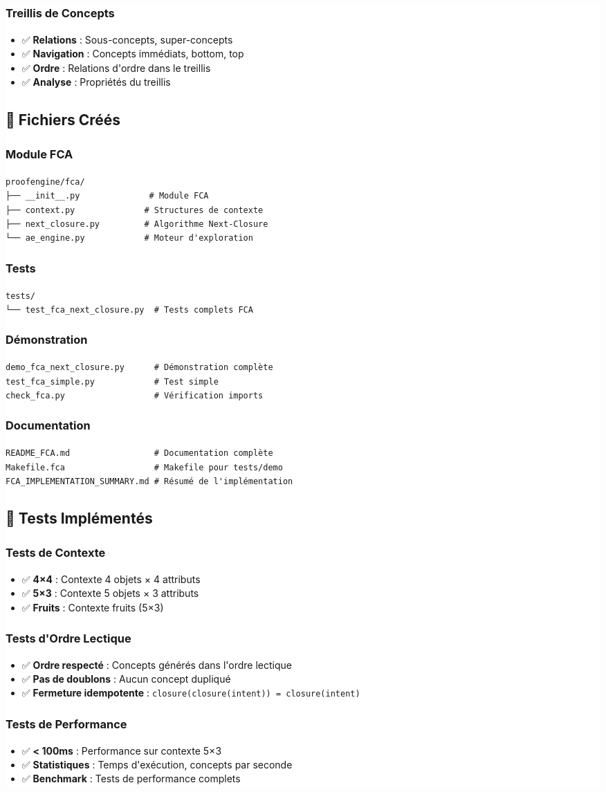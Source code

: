 ### **Treillis de Concepts**
- ✅ **Relations** : Sous-concepts, super-concepts
- ✅ **Navigation** : Concepts immédiats, bottom, top
- ✅ **Ordre** : Relations d'ordre dans le treillis
- ✅ **Analyse** : Propriétés du treillis

## 📁 Fichiers Créés

### **Module FCA**
```
proofengine/fca/
├── __init__.py              # Module FCA
├── context.py              # Structures de contexte
├── next_closure.py         # Algorithme Next-Closure
└── ae_engine.py            # Moteur d'exploration
```

### **Tests**
```
tests/
└── test_fca_next_closure.py  # Tests complets FCA
```

### **Démonstration**
```
demo_fca_next_closure.py      # Démonstration complète
test_fca_simple.py            # Test simple
check_fca.py                  # Vérification imports
```

### **Documentation**
```
README_FCA.md                 # Documentation complète
Makefile.fca                  # Makefile pour tests/demo
FCA_IMPLEMENTATION_SUMMARY.md # Résumé de l'implémentation
```

## 🧪 Tests Implémentés

### **Tests de Contexte**
- ✅ **4×4** : Contexte 4 objets × 4 attributs
- ✅ **5×3** : Contexte 5 objets × 3 attributs  
- ✅ **Fruits** : Contexte fruits (5×3)

### **Tests d'Ordre Lectique**
- ✅ **Ordre respecté** : Concepts générés dans l'ordre lectique
- ✅ **Pas de doublons** : Aucun concept dupliqué
- ✅ **Fermeture idempotente** : `closure(closure(intent)) = closure(intent)`

### **Tests de Performance**
- ✅ **< 100ms** : Performance sur contexte 5×3
- ✅ **Statistiques** : Temps d'exécution, concepts par seconde
- ✅ **Benchmark** : Tests de performance complets
